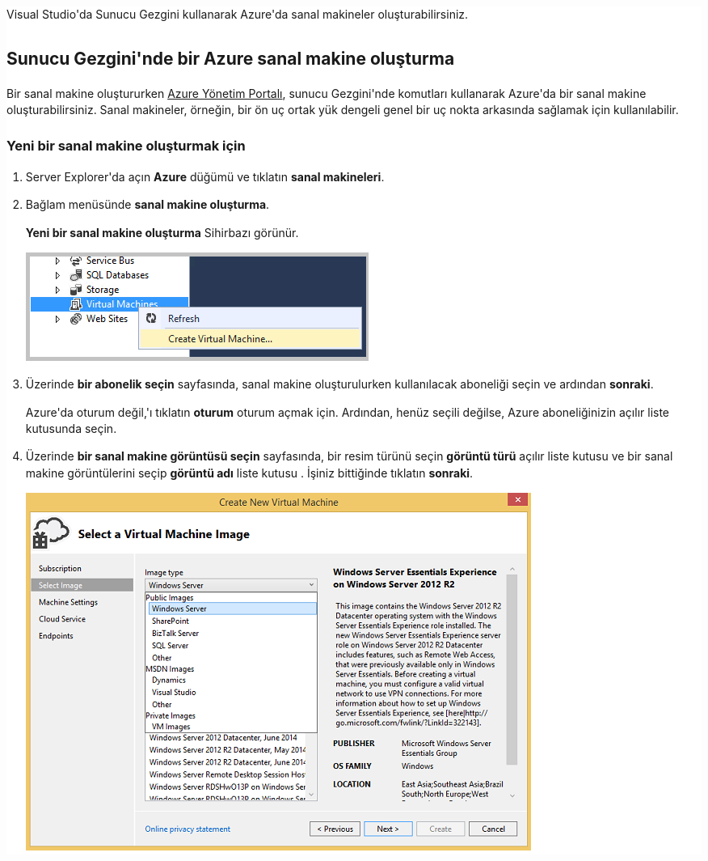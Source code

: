 Visual Studio'da Sunucu Gezgini kullanarak Azure'da sanal makineler oluşturabilirsiniz.

## <a name="create-an-azure-virtual-machine-in-server-explorer"></a>Sunucu Gezgini'nde bir Azure sanal makine oluşturma
Bir sanal makine oluştururken [Azure Yönetim Portalı](http://go.microsoft.com/fwlink/?LinkID=253103), sunucu Gezgini'nde komutları kullanarak Azure'da bir sanal makine oluşturabilirsiniz. Sanal makineler, örneğin, bir ön uç ortak yük dengeli genel bir uç nokta arkasında sağlamak için kullanılabilir.

### <a name="to-create-a-new-virtual-machine"></a>Yeni bir sanal makine oluşturmak için
1. Server Explorer'da açın **Azure** düğümü ve tıklatın **sanal makineleri**.
2. Bağlam menüsünde **sanal makine oluşturma**.
   
    **Yeni bir sanal makine oluşturma** Sihirbazı görünür.
   
    ![Sanal makine Oluştur komutu](./media/virtual-machines-common-classic-create-manage-visual-studio/IC718342.png)
3. Üzerinde **bir abonelik seçin** sayfasında, sanal makine oluşturulurken kullanılacak aboneliği seçin ve ardından **sonraki**.
   
    Azure'da oturum değil,'ı tıklatın **oturum** oturum açmak için. Ardından, henüz seçili değilse, Azure aboneliğinizin açılır liste kutusunda seçin.
4. Üzerinde **bir sanal makine görüntüsü seçin** sayfasında, bir resim türünü seçin **görüntü türü** açılır liste kutusu ve bir sanal makine görüntülerini seçip **görüntü adı** liste kutusu . İşiniz bittiğinde tıklatın **sonraki**.
   
    ![Bir sanal makine görüntüsü seçin sayfası](./media/virtual-machines-common-classic-create-manage-visual-studio/IC744137.png)
   